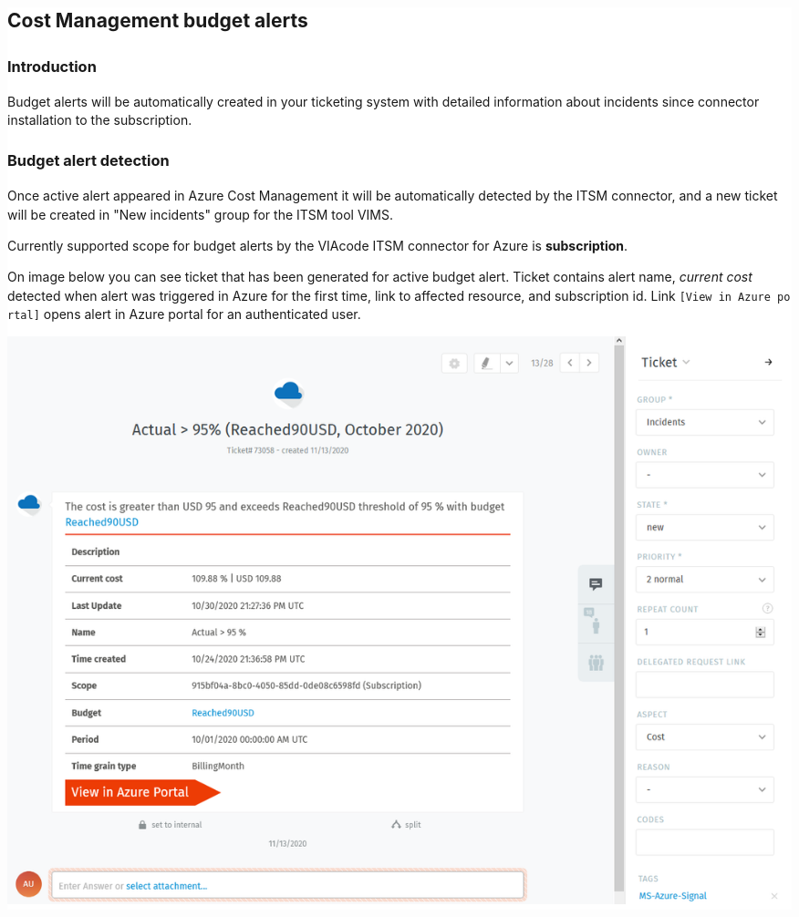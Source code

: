 
## Cost Management budget alerts
### Introduction

Budget alerts will be automatically created in your ticketing system with detailed information about incidents since connector installation to the subscription. 

### Budget alert detection

Once active alert appeared in Azure Cost Management it will be automatically detected by the ITSM connector, and a new ticket will be created in "New incidents" group for the ITSM tool VIMS. 

Currently supported scope for budget alerts by the VIAcode ITSM connector for Azure is **subscription**. 

On image below you can see ticket that has been generated for active budget alert. Ticket contains alert name, *current cost* detected when alert was triggered in Azure for the first time, link to affected resource, and subscription id. Link `[View in Azure portal]` opens alert in Azure portal for an authenticated user.  

![budgetAlert](./media/budgetAlert.png)
